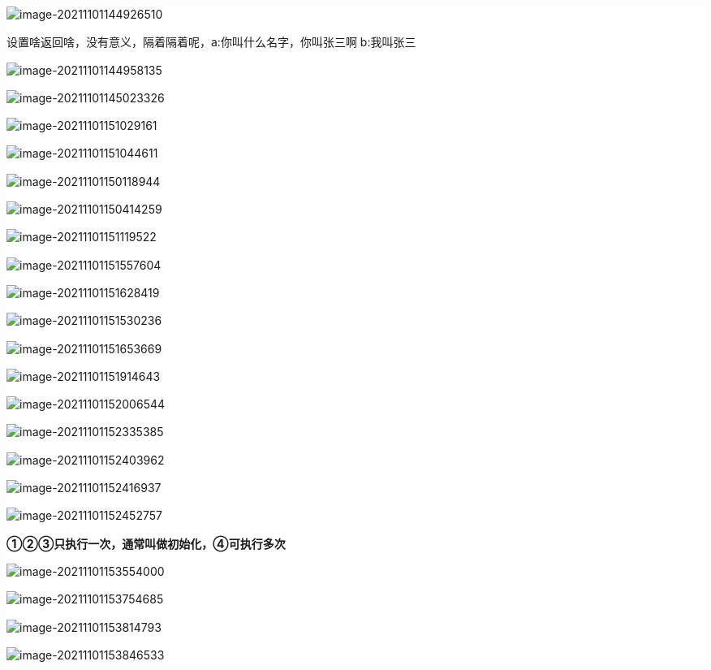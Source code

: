 ![image-20211101144926510](D:\TyporaPhoto\image-20211101144926510.png)

设置啥返回啥，没有意义，隔着隔着呢，a:你叫什么名字，你叫张三啊		b:我叫张三

![image-20211101144958135](D:\TyporaPhoto\image-20211101144958135.png)

![image-20211101145023326](D:\TyporaPhoto\image-20211101145023326.png)

![image-20211101151029161](D:\TyporaPhoto\image-20211101151029161.png)

![image-20211101151044611](D:\TyporaPhoto\image-20211101151044611.png)

![image-20211101150118944](D:\TyporaPhoto\image-20211101150118944.png)

![image-20211101150414259](D:\TyporaPhoto\image-20211101150414259.png)

![image-20211101151119522](D:\TyporaPhoto\image-20211101151119522.png) 

![image-20211101151557604](D:\TyporaPhoto\image-20211101151557604.png)

![image-20211101151628419](D:\TyporaPhoto\image-20211101151628419.png)

![image-20211101151530236](D:\TyporaPhoto\image-20211101151530236.png)

![image-20211101151653669](D:\TyporaPhoto\image-20211101151653669.png)

 ![image-20211101151914643](D:\TyporaPhoto\image-20211101151914643.png)

![image-20211101152006544](D:\TyporaPhoto\image-20211101152006544.png)

![image-20211101152335385](D:\TyporaPhoto\image-20211101152335385.png)

![image-20211101152403962](D:\TyporaPhoto\image-20211101152403962.png)

 ![image-20211101152416937](D:\TyporaPhoto\image-20211101152416937.png)

 ![image-20211101152452757](D:\TyporaPhoto\image-20211101152452757.png)



**①②③只执行一次，通常叫做初始化，④可执行多次**

![image-20211101153554000](D:\TyporaPhoto\image-20211101153554000.png)

![image-20211101153754685](D:\TyporaPhoto\image-20211101153754685.png)

![image-20211101153814793](D:\TyporaPhoto\image-20211101153814793.png)

![image-20211101153846533](D:\TyporaPhoto\image-20211101153846533.png)
